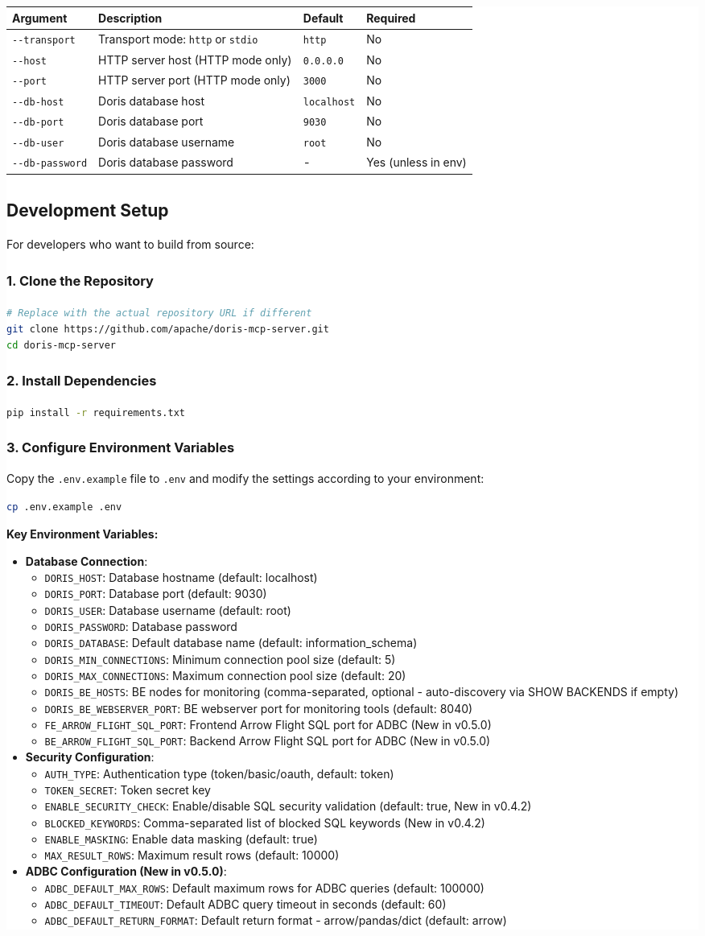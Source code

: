 | Argument | Description | Default | Required |
|:---------|:------------|:--------|:---------|
| `--transport` | Transport mode: `http` or `stdio` | `http` | No |
| `--host` | HTTP server host (HTTP mode only) | `0.0.0.0` | No |
| `--port` | HTTP server port (HTTP mode only) | `3000` | No |
| `--db-host` | Doris database host | `localhost` | No |
| `--db-port` | Doris database port | `9030` | No |
| `--db-user` | Doris database username | `root` | No |
| `--db-password` | Doris database password | - | Yes (unless in env) |

## Development Setup

For developers who want to build from source:

### 1. Clone the Repository

```bash
# Replace with the actual repository URL if different
git clone https://github.com/apache/doris-mcp-server.git
cd doris-mcp-server
```

### 2. Install Dependencies

```bash
pip install -r requirements.txt
```

### 3. Configure Environment Variables

Copy the `.env.example` file to `.env` and modify the settings according to your environment:

```bash
cp .env.example .env
```

**Key Environment Variables:**

*   **Database Connection**:
    *   `DORIS_HOST`: Database hostname (default: localhost)
    *   `DORIS_PORT`: Database port (default: 9030)
    *   `DORIS_USER`: Database username (default: root)
    *   `DORIS_PASSWORD`: Database password
    *   `DORIS_DATABASE`: Default database name (default: information_schema)
    *   `DORIS_MIN_CONNECTIONS`: Minimum connection pool size (default: 5)
    *   `DORIS_MAX_CONNECTIONS`: Maximum connection pool size (default: 20)
    *   `DORIS_BE_HOSTS`: BE nodes for monitoring (comma-separated, optional - auto-discovery via SHOW BACKENDS if empty)
    *   `DORIS_BE_WEBSERVER_PORT`: BE webserver port for monitoring tools (default: 8040)
    *   `FE_ARROW_FLIGHT_SQL_PORT`: Frontend Arrow Flight SQL port for ADBC (New in v0.5.0)
    *   `BE_ARROW_FLIGHT_SQL_PORT`: Backend Arrow Flight SQL port for ADBC (New in v0.5.0)
*   **Security Configuration**:
    *   `AUTH_TYPE`: Authentication type (token/basic/oauth, default: token)
    *   `TOKEN_SECRET`: Token secret key
    *   `ENABLE_SECURITY_CHECK`: Enable/disable SQL security validation (default: true, New in v0.4.2)
    *   `BLOCKED_KEYWORDS`: Comma-separated list of blocked SQL keywords (New in v0.4.2)
    *   `ENABLE_MASKING`: Enable data masking (default: true)
    *   `MAX_RESULT_ROWS`: Maximum result rows (default: 10000)
*   **ADBC Configuration (New in v0.5.0)**:
    *   `ADBC_DEFAULT_MAX_ROWS`: Default maximum rows for ADBC queries (default: 100000)
    *   `ADBC_DEFAULT_TIMEOUT`: Default ADBC query timeout in seconds (default: 60)
    *   `ADBC_DEFAULT_RETURN_FORMAT`: Default return format - arrow/pandas/dict (default: arrow)
